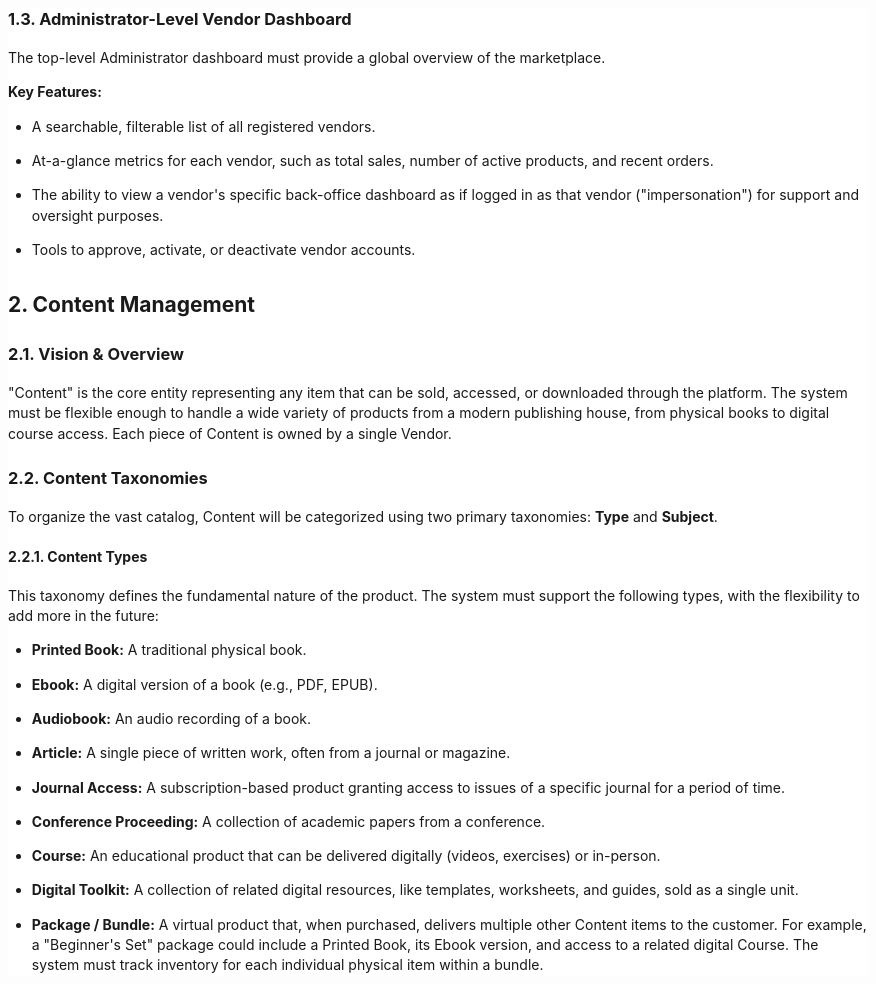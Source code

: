 
### 1.3. Administrator-Level Vendor Dashboard

The top-level Administrator dashboard must provide a global overview of the marketplace.

**Key Features:**

*   A searchable, filterable list of all registered vendors.
    
*   At-a-glance metrics for each vendor, such as total sales, number of active products, and recent orders.
    
*   The ability to view a vendor's specific back-office dashboard as if logged in as that vendor ("impersonation") for support and oversight purposes.
    
*   Tools to approve, activate, or deactivate vendor accounts.
    

2\. Content Management
----------------------

### 2.1. Vision & Overview

"Content" is the core entity representing any item that can be sold, accessed, or downloaded through the platform. The system must be flexible enough to handle a wide variety of products from a modern publishing house, from physical books to digital course access. Each piece of Content is owned by a single Vendor.

### 2.2. Content Taxonomies

To organize the vast catalog, Content will be categorized using two primary taxonomies: **Type** and **Subject**.

#### 2.2.1. Content Types

This taxonomy defines the fundamental nature of the product. The system must support the following types, with the flexibility to add more in the future:

*   **Printed Book:** A traditional physical book.
    
*   **Ebook:** A digital version of a book (e.g., PDF, EPUB).
    
*   **Audiobook:** An audio recording of a book.
    
*   **Article:** A single piece of written work, often from a journal or magazine.
    
*   **Journal Access:** A subscription-based product granting access to issues of a specific journal for a period of time.
    
*   **Conference Proceeding:** A collection of academic papers from a conference.
    
*   **Course:** An educational product that can be delivered digitally (videos, exercises) or in-person.
    
*   **Digital Toolkit:** A collection of related digital resources, like templates, worksheets, and guides, sold as a single unit.
    
*   **Package / Bundle:** A virtual product that, when purchased, delivers multiple other Content items to the customer. For example, a "Beginner's Set" package could include a Printed Book, its Ebook version, and access to a related digital Course. The system must track inventory for each individual physical item within a bundle.
    